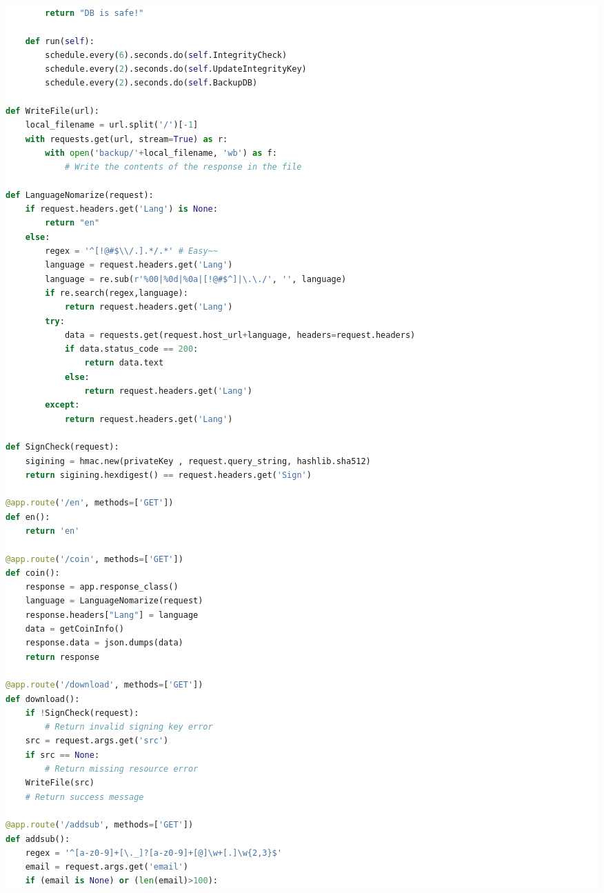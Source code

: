 ```python
        return "DB is safe!"

    def run(self):
        schedule.every(6).seconds.do(self.IntegrityCheck)
        schedule.every(2).seconds.do(self.UpdateIntegrityKey)
        schedule.every(2).seconds.do(self.BackupDB)

def WriteFile(url):
    local_filename = url.split('/')[-1]
    with requests.get(url, stream=True) as r:
        with open('backup/'+local_filename, 'wb') as f:
            # Write the contents of the response in the file

def LanguageNomarize(request):
    if request.headers.get('Lang') is None:
        return "en"
    else:
        regex = '^[!@#$\\/.].*/.*' # Easy~~
        language = request.headers.get('Lang')
        language = re.sub(r'%00|%0d|%0a|[!@#$^]|\.\./', '', language)
        if re.search(regex,language):
            return request.headers.get('Lang')
        try:
            data = requests.get(request.host_url+language, headers=request.headers)
            if data.status_code == 200:
                return data.text
            else:
                return request.headers.get('Lang')
        except:
            return request.headers.get('Lang')

def SignCheck(request):
    sigining = hmac.new(privateKey , request.query_string, hashlib.sha512)
    return sigining.hexdigest() == request.headers.get('Sign')

@app.route('/en', methods=['GET'])
def en():
    return 'en'

@app.route('/coin', methods=['GET'])
def coin():
    response = app.response_class()
    language = LanguageNomarize(request)
    response.headers["Lang"] = language
    data = getCoinInfo()
    response.data = json.dumps(data)
    return response

@app.route('/download', methods=['GET'])
def download():
    if !SignCheck(request):
        # Return invalid signing key error
    src = request.args.get('src')
    if src == None:
        # Return missing resource error
    WriteFile(src)
    # Return success message

@app.route('/addsub', methods=['GET'])
def addsub():
    regex = '^[a-z0-9]+[\._]?[a-z0-9]+[@]\w+[.]\w{2,3}$'
    email = request.args.get('email')
    if (email is None) or (len(email)>100):
```